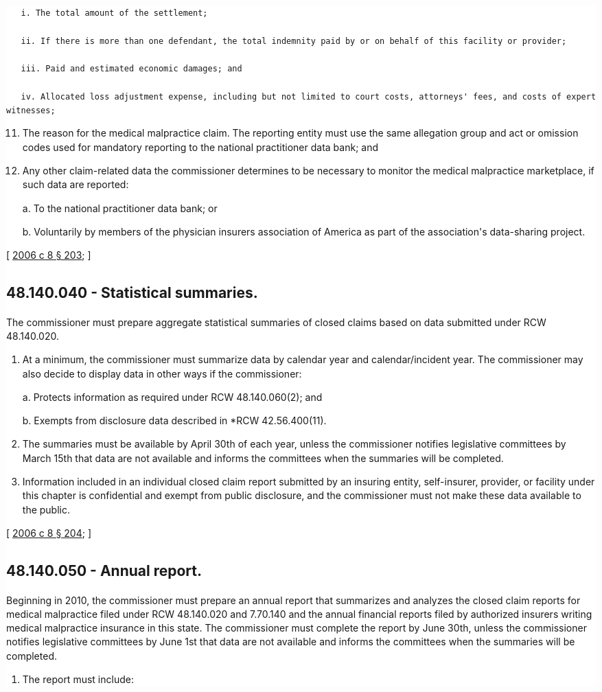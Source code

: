        i. The total amount of the settlement;

       ii. If there is more than one defendant, the total indemnity paid by or on behalf of this facility or provider;

       iii. Paid and estimated economic damages; and

       iv. Allocated loss adjustment expense, including but not limited to court costs, attorneys' fees, and costs of expert witnesses;

11. The reason for the medical malpractice claim. The reporting entity must use the same allegation group and act or omission codes used for mandatory reporting to the national practitioner data bank; and

12. Any other claim-related data the commissioner determines to be necessary to monitor the medical malpractice marketplace, if such data are reported:

    a. To the national practitioner data bank; or

    b. Voluntarily by members of the physician insurers association of America as part of the association's data-sharing project.

\[ [2006 c 8 § 203](https://lawfilesext.leg.wa.gov/biennium/2005-06/Pdf/Bills/Session%20Laws/House/2292-S2.SL.pdf?cite=2006%20c%208%20§%20203); \]

## 48.140.040 - Statistical summaries.
The commissioner must prepare aggregate statistical summaries of closed claims based on data submitted under RCW 48.140.020.

1. At a minimum, the commissioner must summarize data by calendar year and calendar/incident year. The commissioner may also decide to display data in other ways if the commissioner:

   a. Protects information as required under RCW 48.140.060(2); and

   b. Exempts from disclosure data described in *RCW 42.56.400(11).

2. The summaries must be available by April 30th of each year, unless the commissioner notifies legislative committees by March 15th that data are not available and informs the committees when the summaries will be completed.

3. Information included in an individual closed claim report submitted by an insuring entity, self-insurer, provider, or facility under this chapter is confidential and exempt from public disclosure, and the commissioner must not make these data available to the public.

\[ [2006 c 8 § 204](https://lawfilesext.leg.wa.gov/biennium/2005-06/Pdf/Bills/Session%20Laws/House/2292-S2.SL.pdf?cite=2006%20c%208%20§%20204); \]

## 48.140.050 - Annual report.
Beginning in 2010, the commissioner must prepare an annual report that summarizes and analyzes the closed claim reports for medical malpractice filed under RCW 48.140.020 and 7.70.140 and the annual financial reports filed by authorized insurers writing medical malpractice insurance in this state. The commissioner must complete the report by June 30th, unless the commissioner notifies legislative committees by June 1st that data are not available and informs the committees when the summaries will be completed.

1. The report must include:
